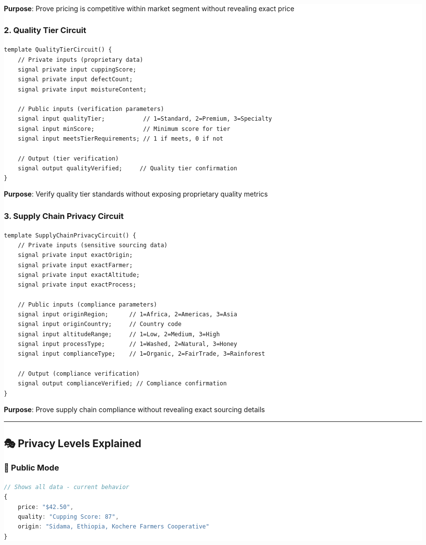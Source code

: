 **Purpose**: Prove pricing is competitive within market segment without revealing exact price

### **2. Quality Tier Circuit** 
```circom
template QualityTierCircuit() {
    // Private inputs (proprietary data)
    signal private input cuppingScore;
    signal private input defectCount;
    signal private input moistureContent;
    
    // Public inputs (verification parameters)
    signal input qualityTier;           // 1=Standard, 2=Premium, 3=Specialty
    signal input minScore;              // Minimum score for tier
    signal input meetsTierRequirements; // 1 if meets, 0 if not
    
    // Output (tier verification)
    signal output qualityVerified;     // Quality tier confirmation
}
```

**Purpose**: Verify quality tier standards without exposing proprietary quality metrics

### **3. Supply Chain Privacy Circuit**
```circom
template SupplyChainPrivacyCircuit() {
    // Private inputs (sensitive sourcing data)
    signal private input exactOrigin;
    signal private input exactFarmer;
    signal private input exactAltitude;
    signal private input exactProcess;
    
    // Public inputs (compliance parameters)
    signal input originRegion;      // 1=Africa, 2=Americas, 3=Asia
    signal input originCountry;     // Country code
    signal input altitudeRange;     // 1=Low, 2=Medium, 3=High
    signal input processType;       // 1=Washed, 2=Natural, 3=Honey
    signal input complianceType;    // 1=Organic, 2=FairTrade, 3=Rainforest
    
    // Output (compliance verification)
    signal output complianceVerified; // Compliance confirmation
}
```

**Purpose**: Prove supply chain compliance without revealing exact sourcing details

---

## 🎭 **Privacy Levels Explained**

### **📖 Public Mode**
```typescript
// Shows all data - current behavior
{
    price: "$42.50",
    quality: "Cupping Score: 87",
    origin: "Sidama, Ethiopia, Kochere Farmers Cooperative"
}
```

